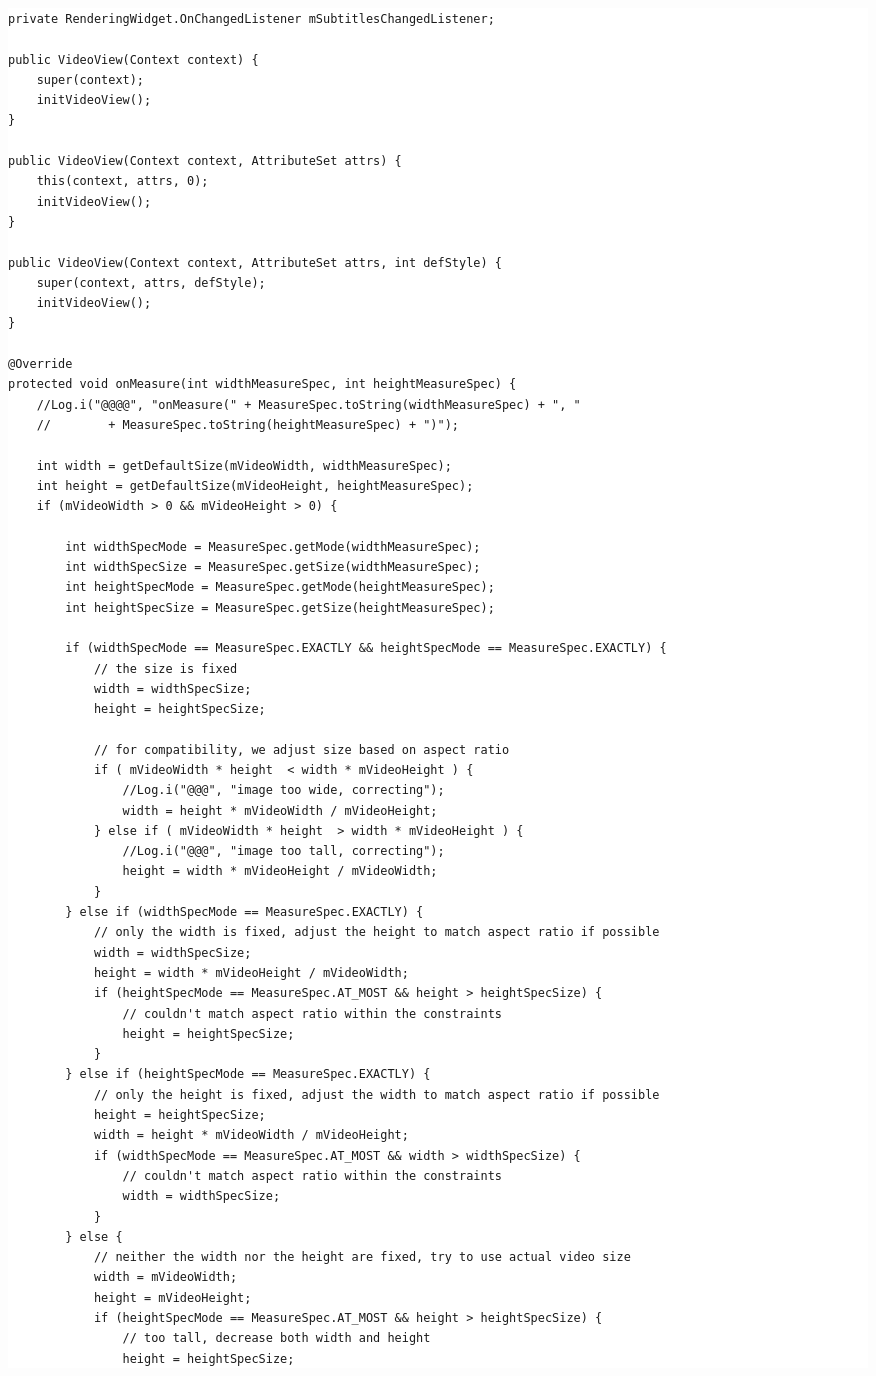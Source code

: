     private RenderingWidget.OnChangedListener mSubtitlesChangedListener;

    public VideoView(Context context) {
        super(context);
        initVideoView();
    }

    public VideoView(Context context, AttributeSet attrs) {
        this(context, attrs, 0);
        initVideoView();
    }

    public VideoView(Context context, AttributeSet attrs, int defStyle) {
        super(context, attrs, defStyle);
        initVideoView();
    }

    @Override
    protected void onMeasure(int widthMeasureSpec, int heightMeasureSpec) {
        //Log.i("@@@@", "onMeasure(" + MeasureSpec.toString(widthMeasureSpec) + ", "
        //        + MeasureSpec.toString(heightMeasureSpec) + ")");

        int width = getDefaultSize(mVideoWidth, widthMeasureSpec);
        int height = getDefaultSize(mVideoHeight, heightMeasureSpec);
        if (mVideoWidth > 0 && mVideoHeight > 0) {

            int widthSpecMode = MeasureSpec.getMode(widthMeasureSpec);
            int widthSpecSize = MeasureSpec.getSize(widthMeasureSpec);
            int heightSpecMode = MeasureSpec.getMode(heightMeasureSpec);
            int heightSpecSize = MeasureSpec.getSize(heightMeasureSpec);

            if (widthSpecMode == MeasureSpec.EXACTLY && heightSpecMode == MeasureSpec.EXACTLY) {
                // the size is fixed
                width = widthSpecSize;
                height = heightSpecSize;

                // for compatibility, we adjust size based on aspect ratio
                if ( mVideoWidth * height  < width * mVideoHeight ) {
                    //Log.i("@@@", "image too wide, correcting");
                    width = height * mVideoWidth / mVideoHeight;
                } else if ( mVideoWidth * height  > width * mVideoHeight ) {
                    //Log.i("@@@", "image too tall, correcting");
                    height = width * mVideoHeight / mVideoWidth;
                }
            } else if (widthSpecMode == MeasureSpec.EXACTLY) {
                // only the width is fixed, adjust the height to match aspect ratio if possible
                width = widthSpecSize;
                height = width * mVideoHeight / mVideoWidth;
                if (heightSpecMode == MeasureSpec.AT_MOST && height > heightSpecSize) {
                    // couldn't match aspect ratio within the constraints
                    height = heightSpecSize;
                }
            } else if (heightSpecMode == MeasureSpec.EXACTLY) {
                // only the height is fixed, adjust the width to match aspect ratio if possible
                height = heightSpecSize;
                width = height * mVideoWidth / mVideoHeight;
                if (widthSpecMode == MeasureSpec.AT_MOST && width > widthSpecSize) {
                    // couldn't match aspect ratio within the constraints
                    width = widthSpecSize;
                }
            } else {
                // neither the width nor the height are fixed, try to use actual video size
                width = mVideoWidth;
                height = mVideoHeight;
                if (heightSpecMode == MeasureSpec.AT_MOST && height > heightSpecSize) {
                    // too tall, decrease both width and height
                    height = heightSpecSize;
